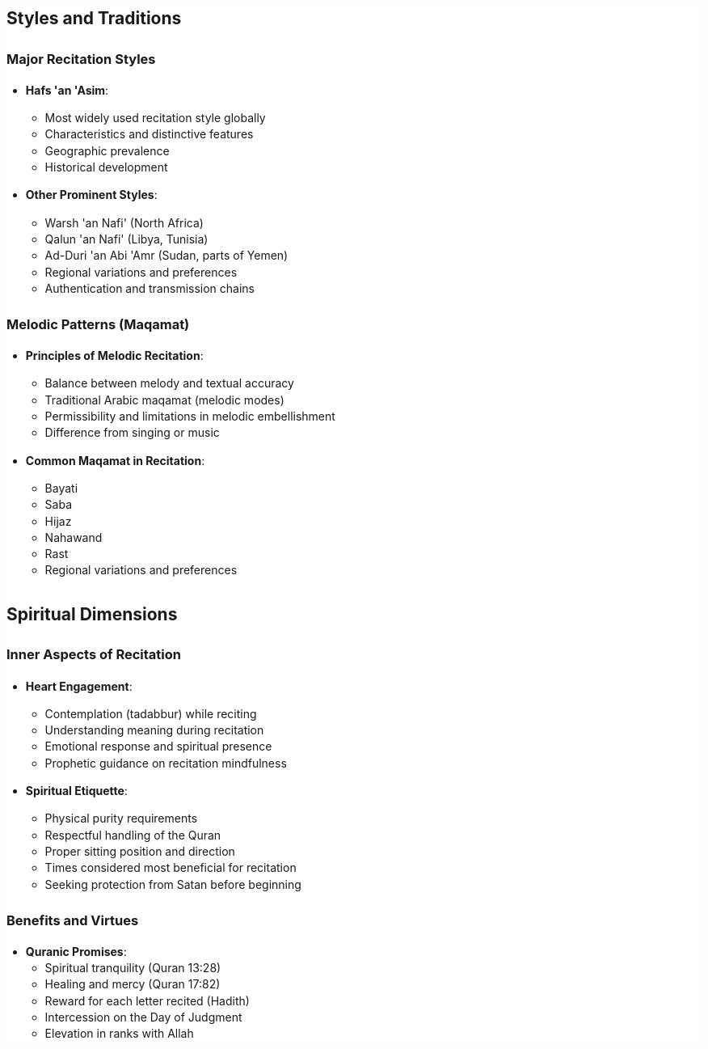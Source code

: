 ## Styles and Traditions

### Major Recitation Styles
- **Hafs 'an 'Asim**:
  - Most widely used recitation style globally
  - Characteristics and distinctive features
  - Geographic prevalence
  - Historical development

- **Other Prominent Styles**:
  - Warsh 'an Nafi' (North Africa)
  - Qalun 'an Nafi' (Libya, Tunisia)
  - Ad-Duri 'an Abi 'Amr (Sudan, parts of Yemen)
  - Regional variations and preferences
  - Authentication and transmission chains

### Melodic Patterns (Maqamat)
- **Principles of Melodic Recitation**:
  - Balance between melody and textual accuracy
  - Traditional Arabic maqamat (melodic modes)
  - Permissibility and limitations in melodic embellishment
  - Difference from singing or music

- **Common Maqamat in Recitation**:
  - Bayati
  - Saba
  - Hijaz
  - Nahawand
  - Rast
  - Regional variations and preferences

## Spiritual Dimensions

### Inner Aspects of Recitation
- **Heart Engagement**:
  - Contemplation (tadabbur) while reciting
  - Understanding meaning during recitation
  - Emotional response and spiritual presence
  - Prophetic guidance on recitation mindfulness

- **Spiritual Etiquette**:
  - Physical purity requirements
  - Respectful handling of the Quran
  - Proper sitting position and direction
  - Times considered most beneficial for recitation
  - Seeking protection from Satan before beginning

### Benefits and Virtues
- **Quranic Promises**:
  - Spiritual tranquility (Quran 13:28)
  - Healing and mercy (Quran 17:82)
  - Reward for each letter recited (Hadith)
  - Intercession on the Day of Judgment
  - Elevation in ranks with Allah
